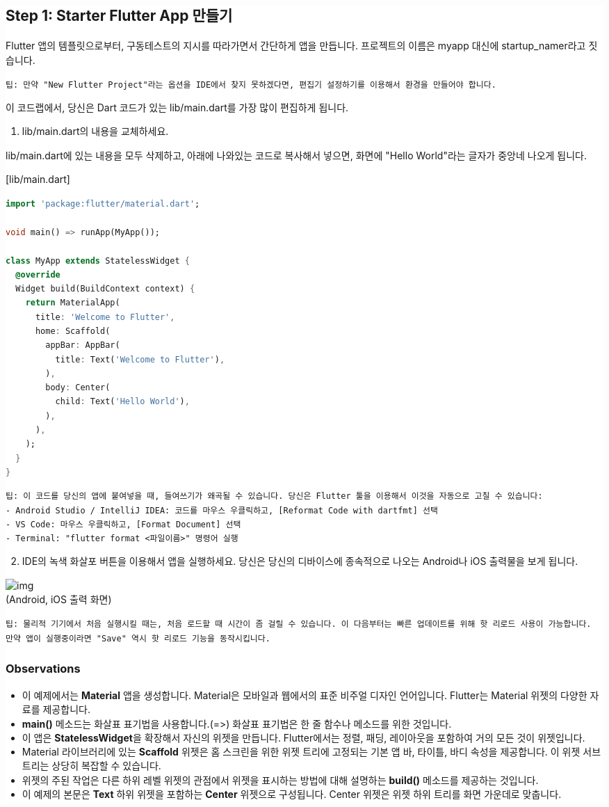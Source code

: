 
## Step 1: Starter Flutter App 만들기

Flutter 앱의 템플릿으로부터, 구동테스트의 지시를 따라가면서 간단하게 앱을 만듭니다. 프로젝트의 이름은 myapp 대신에 startup_namer라고 짓습니다.


```
팁: 만약 "New Flutter Project"라는 옵션을 IDE에서 찾지 못하겠다면, 편집기 설정하기를 이용해서 환경을 만들어야 합니다.
```


이 코드랩에서, 당신은 Dart 코드가 있는 lib/main.dart를 가장 많이 편집하게 됩니다.



1. lib/main.dart의 내용을 교체하세요.

lib/main.dart에 있는 내용을 모두 삭제하고, 아래에 나와있는 코드로 복사해서 넣으면, 화면에 "Hello World"라는 글자가 중앙네 나오게 됩니다.



[lib/main.dart]
``` dart
import 'package:flutter/material.dart';
 
void main() => runApp(MyApp());
 
class MyApp extends StatelessWidget {
  @override
  Widget build(BuildContext context) {
    return MaterialApp(
      title: 'Welcome to Flutter',
      home: Scaffold(
        appBar: AppBar(
          title: Text('Welcome to Flutter'),
        ),
        body: Center(
          child: Text('Hello World'),
        ),
      ),
    );
  }
}
```

```
팁: 이 코드를 당신의 앱에 붙여넣을 때, 들여쓰기가 왜곡될 수 있습니다. 당신은 Flutter 툴을 이용해서 이것을 자동으로 고칠 수 있습니다:
- Android Studio / IntelliJ IDEA: 코드를 마우스 우클릭하고, [Reformat Code with dartfmt] 선택
- VS Code: 마우스 우클릭하고, [Format Document] 선택
- Terminal: "flutter format <파일이름>" 명령어 실행
```
2. IDE의 녹색 화살포 버튼을 이용해서 앱을 실행하세요. 당신은 당신의 디바이스에 종속적으로 나오는 Android나 iOS 출력물을 보게 됩니다.

![img](/img/flutter02.jpg)     
(Android, iOS 출력 화면)

```
팁: 물리적 기기에서 처음 실행시킬 때는, 처음 로드할 때 시간이 좀 걸릴 수 있습니다. 이 다음부터는 빠른 업데이트를 위해 핫 리로드 사용이 가능합니다. 만약 앱이 실행중이라면 "Save" 역시 핫 리로드 기능을 동작시킵니다.
```
### Observations
* 이 예제에서는 **Material** 앱을 생성합니다. Material은 모바일과 웹에서의 표준 비주얼 디자인 언어입니다. Flutter는 Material 위젯의 다양한 자료를 제공합니다.
* **main()** 메소드는 화살표 표기법을 사용합니다.(=>) 화살표 표기법은 한 줄 함수나 메소드를 위한 것입니다.
* 이 앱은 **StatelessWidget**을 확장해서 자신의 위젯을 만듭니다. Flutter에서는 정렬, 패딩, 레이아웃을 포함하여 거의 모든 것이 위젯입니다.
* Material 라이브러리에 있는 **Scaffold** 위젯은 홈 스크린을 위한 위젯 트리에 고정되는 기본 앱 바, 타이틀, 바디 속성을 제공합니다. 이 위젯 서브트리는 상당히 복잡할 수 있습니다.
* 위젯의 주된 작업은 다른 하위 레벨 위젯의 관점에서 위젯을 표시하는 방법에 대해 설명하는 **build()** 메소드를 제공하는 것입니다.
* 이 예제의 본문은 **Text** 하위 위젯을 포함하는 **Center** 위젯으로 구성됩니다. Center 위젯은 위젯 하위 트리를 화면 가운데로 맞춥니다.
